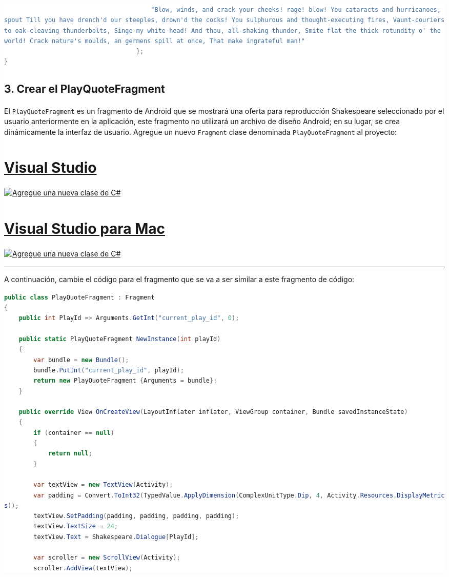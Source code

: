 ```csharp
                                        "Blow, winds, and crack your cheeks! rage! blow! You cataracts and hurricanoes, spout Till you have drench'd our steeples, drown'd the cocks! You sulphurous and thought-executing fires, Vaunt-couriers to oak-cleaving thunderbolts, Singe my white head! And thou, all-shaking thunder, Smite flat the thick rotundity o' the world! Crack nature's moulds, an germens spill at once, That make ingrateful man!" 
                                    };
}
```

## <a name="3-create-the-playquotefragment"></a>3. Crear el PlayQuoteFragment

El `PlayQuoteFragment` es un fragmento de Android que se mostrará una oferta para reproducción Shakespeare seleccionado por el usuario anteriormente en la aplicación, este fragmento no utilizará un archivo de diseño Android; en su lugar, se crea dinámicamente la interfaz de usuario. Agregue un nuevo `Fragment` clase denominada `PlayQuoteFragment` al proyecto:

# <a name="visual-studiotabvswin"></a>[Visual Studio](#tab/vswin)

[![Agregue una nueva clase de C#](./walkthrough-images/04-addfragment.w157-sml.png)](./walkthrough-images/02-addclass.w157.png#lightbox)

# <a name="visual-studio-for-mactabvsmac"></a>[Visual Studio para Mac](#tab/vsmac)

[![Agregue una nueva clase de C#](./walkthrough-images/04-addfragment.m742-sml.png)](./walkthrough-images/02-addclass.m742.png#lightbox)

-----

A continuación, cambie el código para el fragmento que se va a ser similar a este fragmento de código:

```csharp
public class PlayQuoteFragment : Fragment
{
    public int PlayId => Arguments.GetInt("current_play_id", 0);

    public static PlayQuoteFragment NewInstance(int playId)
    {
        var bundle = new Bundle();
        bundle.PutInt("current_play_id", playId);
        return new PlayQuoteFragment {Arguments = bundle};
    }

    public override View OnCreateView(LayoutInflater inflater, ViewGroup container, Bundle savedInstanceState)
    {
        if (container == null)
        {
            return null;
        }

        var textView = new TextView(Activity);
        var padding = Convert.ToInt32(TypedValue.ApplyDimension(ComplexUnitType.Dip, 4, Activity.Resources.DisplayMetrics));
        textView.SetPadding(padding, padding, padding, padding);
        textView.TextSize = 24;
        textView.Text = Shakespeare.Dialogue[PlayId];

        var scroller = new ScrollView(Activity);
        scroller.AddView(textView);
```